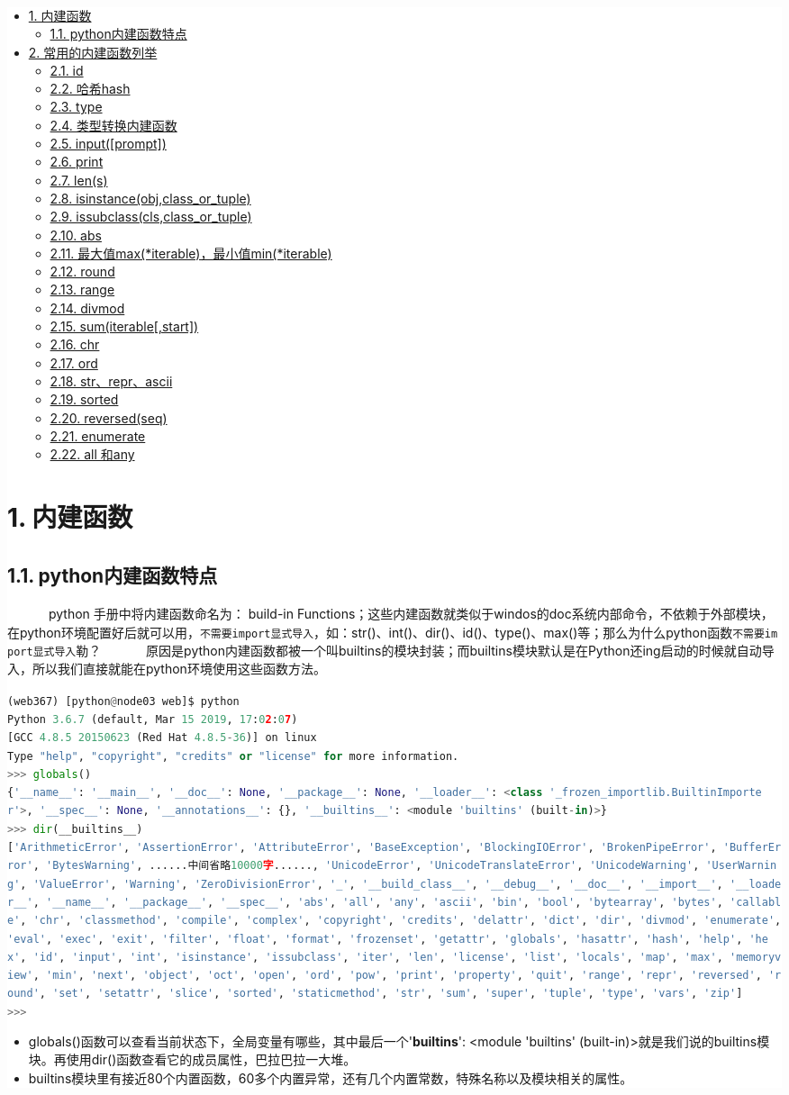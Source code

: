 

- [1. 内建函数](#1-内建函数)
    - [1.1. python内建函数特点](#11-python内建函数特点)
- [2. 常用的内建函数列举](#2-常用的内建函数列举)
    - [2.1. id](#21-id)
    - [2.2. 哈希hash](#22-哈希hash)
    - [2.3. type](#23-type)
    - [2.4. 类型转换内建函数](#24-类型转换内建函数)
    - [2.5. input([prompt])](#25-inputprompt)
    - [2.6. print](#26-print)
    - [2.7. len(s)](#27-lens)
    - [2.8. isinstance(obj,class_or_tuple)](#28-isinstanceobjclass_or_tuple)
    - [2.9. issubclass(cls,class_or_tuple)](#29-issubclassclsclass_or_tuple)
    - [2.10. abs](#210-abs)
    - [2.11. 最大值max(*iterable)，最小值min(*iterable)](#211-最大值maxiterable最小值miniterable)
    - [2.12. round](#212-round)
    - [2.13. range](#213-range)
    - [2.14. divmod](#214-divmod)
    - [2.15. sum(iterable[,start])](#215-sumiterablestart)
    - [2.16. chr](#216-chr)
    - [2.17. ord](#217-ord)
    - [2.18. str、repr、ascii](#218-strreprascii)
    - [2.19. sorted](#219-sorted)
    - [2.20. reversed(seq)](#220-reversedseq)
    - [2.21. enumerate](#221-enumerate)
    - [2.22. all 和any](#222-all-和any)


# 1. 内建函数
## 1.1. python内建函数特点
&ensp;&ensp;&ensp;&ensp;&ensp;&ensp; python 手册中将内建函数命名为： build-in Functions；这些内建函数就类似于windos的doc系统内部命令，不依赖于外部模块，在python环境配置好后就可以用，`不需要import显式导入`，如：str()、int()、dir()、id()、type()、max()等；那么为什么python函数`不需要import显式导入`勒？
&ensp;&ensp;&ensp;&ensp;&ensp;&ensp;  原因是python内建函数都被一个叫builtins的模块封装；而builtins模块默认是在Python还ing启动的时候就自动导入，所以我们直接就能在python环境使用这些函数方法。
```python
(web367) [python@node03 web]$ python 
Python 3.6.7 (default, Mar 15 2019, 17:02:07) 
[GCC 4.8.5 20150623 (Red Hat 4.8.5-36)] on linux
Type "help", "copyright", "credits" or "license" for more information.
>>> globals()
{'__name__': '__main__', '__doc__': None, '__package__': None, '__loader__': <class '_frozen_importlib.BuiltinImporter'>, '__spec__': None, '__annotations__': {}, '__builtins__': <module 'builtins' (built-in)>}
>>> dir(__builtins__)
['ArithmeticError', 'AssertionError', 'AttributeError', 'BaseException', 'BlockingIOError', 'BrokenPipeError', 'BufferError', 'BytesWarning', ......中间省略10000字......, 'UnicodeError', 'UnicodeTranslateError', 'UnicodeWarning', 'UserWarning', 'ValueError', 'Warning', 'ZeroDivisionError', '_', '__build_class__', '__debug__', '__doc__', '__import__', '__loader__', '__name__', '__package__', '__spec__', 'abs', 'all', 'any', 'ascii', 'bin', 'bool', 'bytearray', 'bytes', 'callable', 'chr', 'classmethod', 'compile', 'complex', 'copyright', 'credits', 'delattr', 'dict', 'dir', 'divmod', 'enumerate', 'eval', 'exec', 'exit', 'filter', 'float', 'format', 'frozenset', 'getattr', 'globals', 'hasattr', 'hash', 'help', 'hex', 'id', 'input', 'int', 'isinstance', 'issubclass', 'iter', 'len', 'license', 'list', 'locals', 'map', 'max', 'memoryview', 'min', 'next', 'object', 'oct', 'open', 'ord', 'pow', 'print', 'property', 'quit', 'range', 'repr', 'reversed', 'round', 'set', 'setattr', 'slice', 'sorted', 'staticmethod', 'str', 'sum', 'super', 'tuple', 'type', 'vars', 'zip']
>>>
```
*  globals()函数可以查看当前状态下，全局变量有哪些，其中最后一个'__builtins__': <module 'builtins' (built-in)>就是我们说的builtins模块。再使用dir()函数查看它的成员属性，巴拉巴拉一大堆。
* builtins模块里有接近80个内置函数，60多个内置异常，还有几个内置常数，特殊名称以及模块相关的属性。